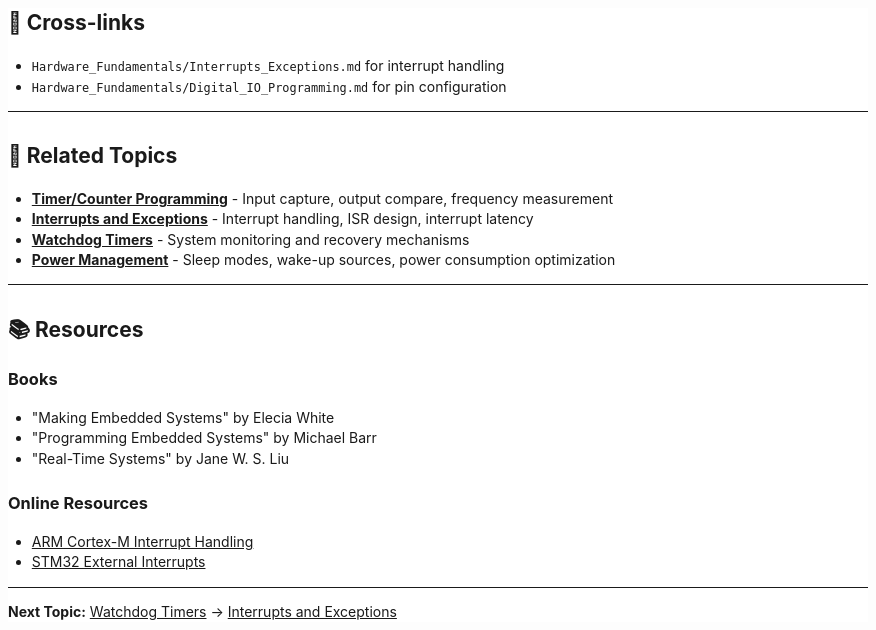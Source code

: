 ## 🔗 Cross-links
- `Hardware_Fundamentals/Interrupts_Exceptions.md` for interrupt handling
- `Hardware_Fundamentals/Digital_IO_Programming.md` for pin configuration

---

## 🔗 **Related Topics**

- **[Timer/Counter Programming](./Timer_Counter_Programming.md)** - Input capture, output compare, frequency measurement
- **[Interrupts and Exceptions](./Interrupts_Exceptions.md)** - Interrupt handling, ISR design, interrupt latency
- **[Watchdog Timers](./Watchdog_Timers.md)** - System monitoring and recovery mechanisms
- **[Power Management](./Power_Management.md)** - Sleep modes, wake-up sources, power consumption optimization

---

## 📚 **Resources**

### **Books**
- "Making Embedded Systems" by Elecia White
- "Programming Embedded Systems" by Michael Barr
- "Real-Time Systems" by Jane W. S. Liu

### **Online Resources**
- [ARM Cortex-M Interrupt Handling](https://developer.arm.com/documentation/dui0552/a/the-cortex-m3-processor/interrupts-and-exceptions)
- [STM32 External Interrupts](https://www.st.com/resource/en/user_manual/dm00031936-stm32f0x1stm32f0x2stm32f0x8-advanced-armbased-32bit-mcus-stmicroelectronics.pdf)

---

**Next Topic:** [Watchdog Timers](./Watchdog_Timers.md) → [Interrupts and Exceptions](./Interrupts_Exceptions.md)
